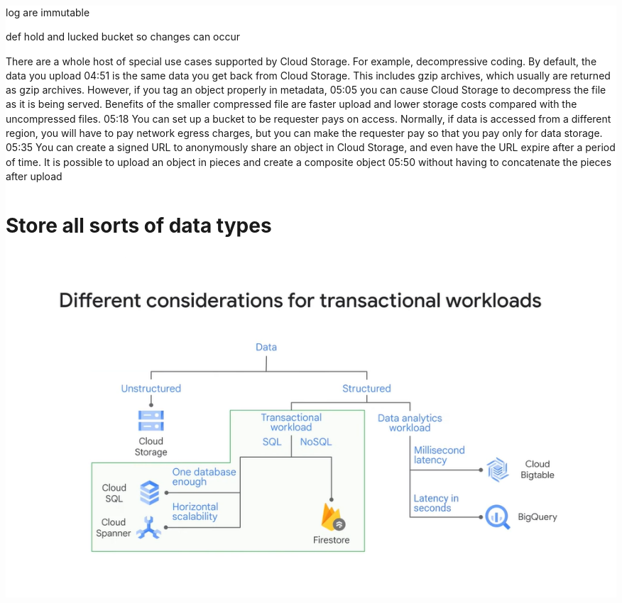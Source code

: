 log are immutable

def hold and lucked bucket so changes can occur

There are a whole host of special use cases supported by Cloud Storage. For example, decompressive coding. By default, the data you upload
04:51
is the same data you get back from Cloud Storage. This includes gzip archives, which usually are returned as gzip archives. However, if you tag an object properly in metadata,
05:05
you can cause Cloud Storage to decompress the file as it is being served. Benefits of the smaller compressed file are faster upload and lower storage costs compared with the uncompressed files.
05:18
You can set up a bucket to be requester pays on access. Normally, if data is accessed from a different region, you will have to pay network egress charges, but you can make the requester pay so that you pay only for data storage.
05:35
You can create a signed URL to anonymously share an object in Cloud Storage, and even have the URL expire after a period of time. It is possible to upload an object in pieces and create a composite object
05:50
without having to concatenate the pieces after upload



# Store all sorts of data types

 ![1687876117063.png](./1687876117063.png)

